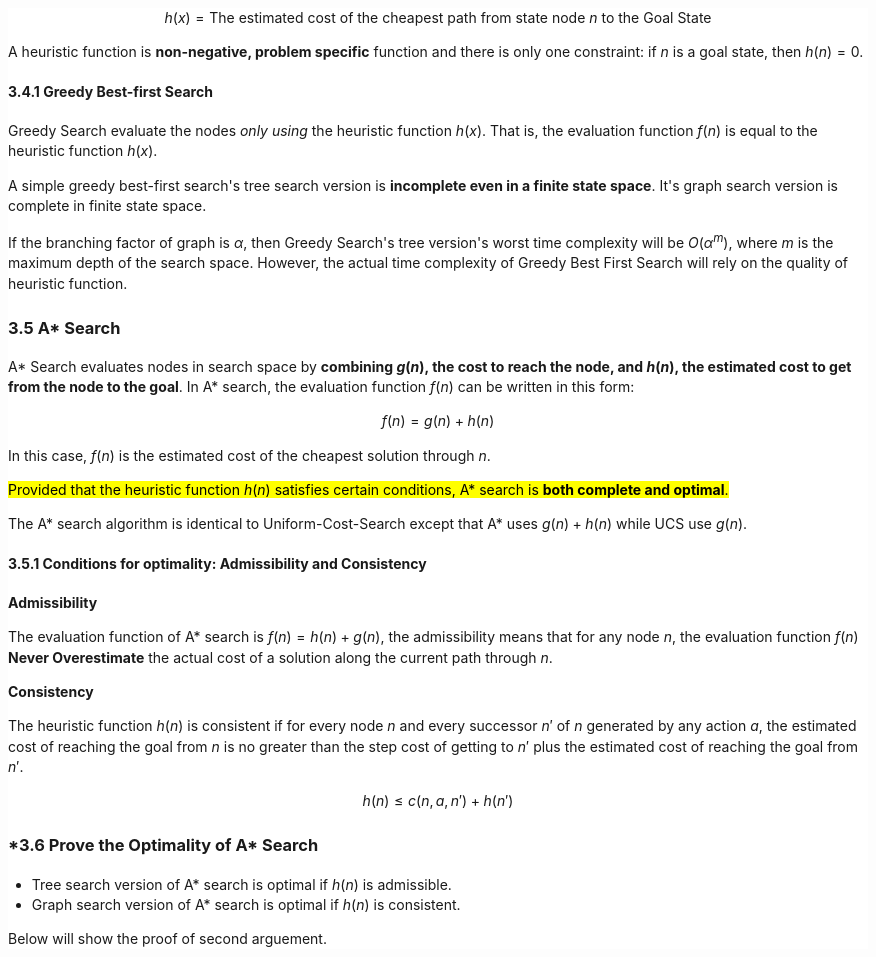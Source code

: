 $$
h(x) = \text{The estimated cost of the cheapest path from state node } n \text{ to the Goal State}
$$

A heuristic function is **non-negative, problem specific** function and there is only one constraint: if $n$ is a goal state, then $h(n) = 0$.

#### 3.4.1 Greedy Best-first Search

Greedy Search evaluate the nodes *only using* the heuristic function $h(x)$. That is, the evaluation function $f(n)$ is equal to the heuristic function $h(x)$.

A simple greedy best-first search's tree search version is **incomplete even in a finite state space**. It's graph search version is complete in finite state space.

If the branching factor of graph is $\alpha$, then Greedy Search's tree version's worst time complexity will be $O(\alpha^m)$, where $m$ is the maximum depth of the search space. However, the actual time complexity of Greedy Best First Search will rely on the quality of heuristic function.

### 3.5 A\* Search

A\* Search evaluates nodes in search space by **combining $g(n)$, the cost to reach the node, and $h(n)$, the estimated cost to get from the node to the goal**. In A\* search, the evaluation function $f(n)$ can be written in this form:

$$ f(n) = g(n) + h(n) $$

In this case, $f(n)$ is the estimated cost of the cheapest solution through $n$.

<mark>Provided that the heuristic function $h(n)$ satisfies certain conditions, A* search is <b>both complete and optimal</b>.</mark>

The A\* search algorithm is identical to Uniform-Cost-Search except that A\* uses $g(n) + h(n)$ while UCS use $g(n)$.

#### 3.5.1 Conditions for optimality: Admissibility and Consistency

**Admissibility**

The evaluation function of A\* search is $f(n) = h(n) + g(n)$, the admissibility means that for any node $n$, the evaluation function $f(n)$ <b>Never Overestimate</b> the actual cost of a solution along the current path through $n$.

**Consistency**

The heuristic function $h(n)$ is consistent if for every node $n$ and every successor $n'$ of $n$ generated by any action $a$, the estimated cost of reaching the goal from $n$ is no greater than the step cost of getting to $n'$ plus the estimated cost of reaching the goal from $n'$.

$$h(n) \leq c(n, a, n') + h(n')$$

### \*3.6 Prove the Optimality of A\* Search

* Tree search version of A\* search is optimal if $h(n)$ is admissible.
* Graph search version of A\* search is optimal if $h(n)$ is consistent.

Below will show the proof of second arguement.
